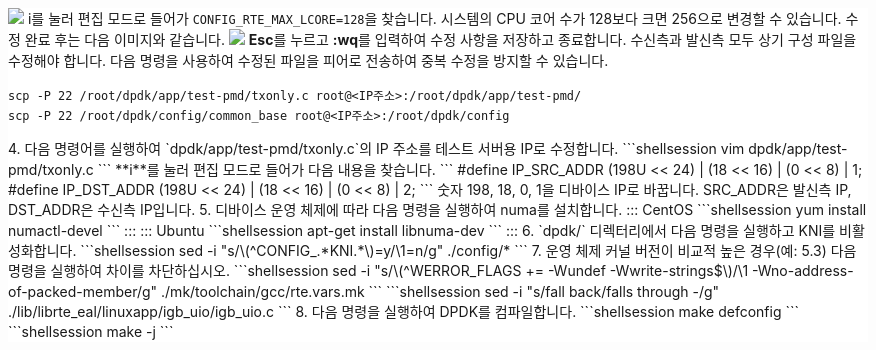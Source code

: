 ![](https://main.qcloudimg.com/raw/6dea86be41b819b3f16042630346d2e3.png)
i를 눌러 편집 모드로 들어가 `CONFIG_RTE_MAX_LCORE=128`을 찾습니다. 시스템의 CPU 코어 수가 128보다 크면 256으로 변경할 수 있습니다. 수정 완료 후는 다음 이미지와 같습니다.
<img src="https://qcloudimg.tencent-cloud.cn/raw/4247747c42915d68ec71704df91a9672.png" width="25%"/> 
**Esc**를 누르고 **:wq**를 입력하여 수정 사항을 저장하고 종료합니다.
<dx-alert infotype="explain" title="">
수신측과 발신측 모두 상기 구성 파일을 수정해야 합니다. 다음 명령을 사용하여 수정된 파일을 피어로 전송하여 중복 수정을 방지할 수 있습니다.
```shellsession
scp -P 22 /root/dpdk/app/test-pmd/txonly.c root@<IP주소>:/root/dpdk/app/test-pmd/
scp -P 22 /root/dpdk/config/common_base root@<IP주소>:/root/dpdk/config
```
</dx-alert>
4. 다음 명령어를 실행하여 `dpdk/app/test-pmd/txonly.c`의 IP 주소를 테스트 서버용 IP로 수정합니다.
```shellsession
vim dpdk/app/test-pmd/txonly.c
```
**i**를 눌러 편집 모드로 들어가 다음 내용을 찾습니다.
``` 
#define IP_SRC_ADDR (198U << 24) | (18 << 16) | (0 << 8) | 1;
#define IP_DST_ADDR (198U << 24) | (18 << 16) | (0 << 8) | 2;   
```
숫자 198, 18, 0, 1을 디바이스 IP로 바꿉니다. SRC_ADDR은 발신측 IP, DST_ADDR은 수신측 IP입니다.
5. 디바이스 운영 체제에 따라 다음 명령을 실행하여 numa를 설치합니다.
<dx-tabs>
::: CentOS
```shellsession
yum install numactl-devel
```
:::
::: Ubuntu
```shellsession
apt-get install libnuma-dev
```
:::
</dx-tabs>
6. `dpdk/` 디렉터리에서 다음 명령을 실행하고 KNI를 비활성화합니다.
```shellsession
sed -i  "s/\(^CONFIG_.*KNI.*\)=y/\1=n/g" ./config/*
```
7. 운영 체제 커널 버전이 비교적 높은 경우(예: 5.3) 다음 명령을 실행하여 차이를 차단하십시오.
```shellsession
sed -i "s/\(^WERROR_FLAGS += -Wundef -Wwrite-strings$\)/\1 -Wno-address-of-packed-member/g" ./mk/toolchain/gcc/rte.vars.mk
```
```shellsession
sed -i "s/fall back/falls through -/g" ./lib/librte_eal/linuxapp/igb_uio/igb_uio.c
```
8. 다음 명령을 실행하여 DPDK를 컴파일합니다.
```shellsession
make defconfig
```
```shellsession
make -j
```
